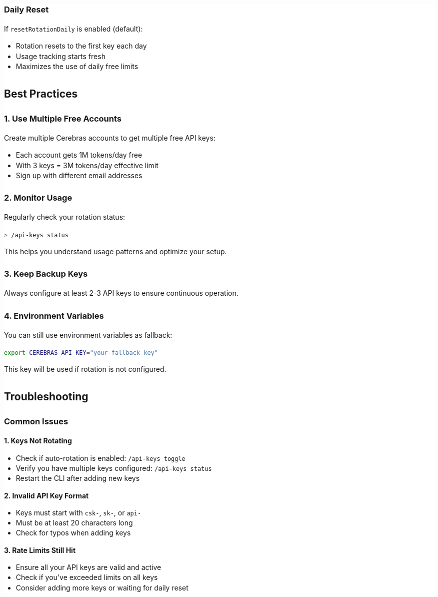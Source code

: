 ### Daily Reset

If `resetRotationDaily` is enabled (default):
- Rotation resets to the first key each day
- Usage tracking starts fresh
- Maximizes the use of daily free limits

## Best Practices

### 1. Use Multiple Free Accounts

Create multiple Cerebras accounts to get multiple free API keys:
- Each account gets 1M tokens/day free
- With 3 keys = 3M tokens/day effective limit
- Sign up with different email addresses

### 2. Monitor Usage

Regularly check your rotation status:
```bash
> /api-keys status
```

This helps you understand usage patterns and optimize your setup.

### 3. Keep Backup Keys

Always configure at least 2-3 API keys to ensure continuous operation.

### 4. Environment Variables

You can still use environment variables as fallback:
```bash
export CEREBRAS_API_KEY="your-fallback-key"
```

This key will be used if rotation is not configured.

## Troubleshooting

### Common Issues

**1. Keys Not Rotating**
- Check if auto-rotation is enabled: `/api-keys toggle`
- Verify you have multiple keys configured: `/api-keys status`
- Restart the CLI after adding new keys

**2. Invalid API Key Format**
- Keys must start with `csk-`, `sk-`, or `api-`
- Must be at least 20 characters long
- Check for typos when adding keys

**3. Rate Limits Still Hit**
- Ensure all your API keys are valid and active
- Check if you've exceeded limits on all keys
- Consider adding more keys or waiting for daily reset
